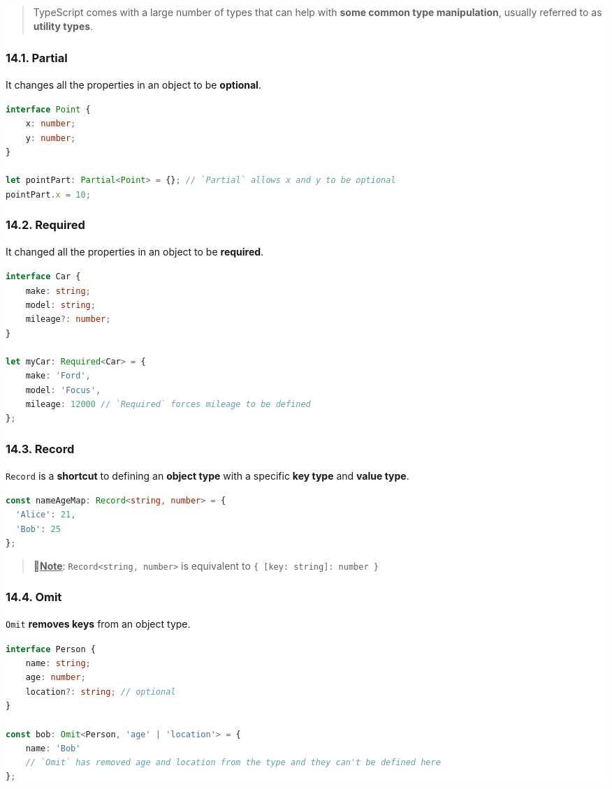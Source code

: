 > TypeScript comes with a large number of types that can help with **some common type manipulation**, usually referred to as **utility types**.

### 14.1. Partial 

It changes all the properties in an object to be **optional**.

````ts
interface Point {
    x: number;
    y: number;
}

let pointPart: Partial<Point> = {}; // `Partial` allows x and y to be optional
pointPart.x = 10;
````

### 14.2. Required 

It changed all the properties in an object to be **required**.

````ts
interface Car {
    make: string;
    model: string;
    mileage?: number;
}

let myCar: Required<Car> = {
    make: 'Ford',
    model: 'Focus',
    mileage: 12000 // `Required` forces mileage to be defined
};
````

### 14.3. Record 

`Record` is a **shortcut** to defining an **object type** with a specific **key type** and **value type**.

````ts
const nameAgeMap: Record<string, number> = {
  'Alice': 21,
  'Bob': 25
};
````

> :memo:<u>**Note**</u>:
> `Record<string, number>` is equivalent to `{ [key: string]: number }`

### 14.4. Omit

`Omit` **removes keys** from an object type.

````ts
interface Person {
    name: string;
    age: number;
    location?: string; // optional
}

const bob: Omit<Person, 'age' | 'location'> = {
    name: 'Bob'
    // `Omit` has removed age and location from the type and they can't be defined here
};
````
